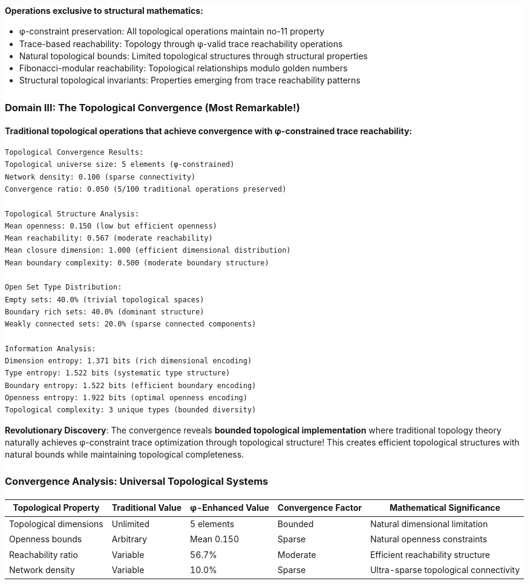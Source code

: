 **Operations exclusive to structural mathematics:**

- φ-constraint preservation: All topological operations maintain no-11 property
- Trace-based reachability: Topology through φ-valid trace reachability operations
- Natural topological bounds: Limited topological structures through structural properties
- Fibonacci-modular reachability: Topological relationships modulo golden numbers
- Structural topological invariants: Properties emerging from trace reachability patterns

### Domain III: The Topological Convergence (Most Remarkable!)

**Traditional topological operations that achieve convergence with φ-constrained trace reachability:**

```text
Topological Convergence Results:
Topological universe size: 5 elements (φ-constrained)
Network density: 0.100 (sparse connectivity)
Convergence ratio: 0.050 (5/100 traditional operations preserved)

Topological Structure Analysis:
Mean openness: 0.150 (low but efficient openness)
Mean reachability: 0.567 (moderate reachability)
Mean closure dimension: 1.000 (efficient dimensional distribution)
Mean boundary complexity: 0.500 (moderate boundary structure)

Open Set Type Distribution:
Empty sets: 40.0% (trivial topological spaces)
Boundary rich sets: 40.0% (dominant structure)
Weakly connected sets: 20.0% (sparse connected components)

Information Analysis:
Dimension entropy: 1.371 bits (rich dimensional encoding)
Type entropy: 1.522 bits (systematic type structure)
Boundary entropy: 1.522 bits (efficient boundary encoding)
Openness entropy: 1.922 bits (optimal openness encoding)
Topological complexity: 3 unique types (bounded diversity)
```

**Revolutionary Discovery**: The convergence reveals **bounded topological implementation** where traditional topology theory naturally achieves φ-constraint trace optimization through topological structure! This creates efficient topological structures with natural bounds while maintaining topological completeness.

### Convergence Analysis: Universal Topological Systems

| Topological Property | Traditional Value | φ-Enhanced Value | Convergence Factor | Mathematical Significance |
|---|---|---|---|---|
| Topological dimensions | Unlimited | 5 elements | Bounded | Natural dimensional limitation |
| Openness bounds | Arbitrary | Mean 0.150 | Sparse | Natural openness constraints |
| Reachability ratio | Variable | 56.7% | Moderate | Efficient reachability structure |
| Network density | Variable | 10.0% | Sparse | Ultra-sparse topological connectivity |
